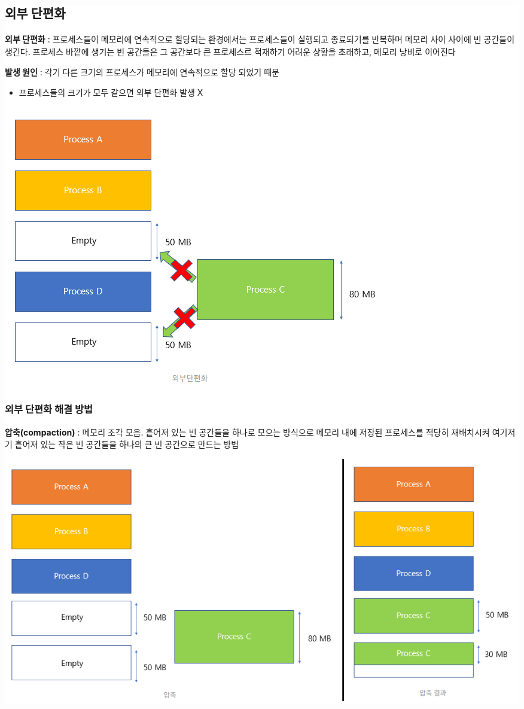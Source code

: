 ## 외부 단편화

**외부 단편화** : 프로세스들이 메모리에 연속적으로 할당되는 환경에서는 프로세스들이 실행되고 종료되기를 반복하며 메모리 사이 사이에 빈 공간들이 생긴다. 프로세스 바깥에 생기는 빈 공간들은 그 공간보다 큰 프로세스르 적재하기 어려운 상황을 초래하고,  메모리 낭비로 이어진다

**발생 원인** : 각기 다른 크기의 프로세스가 메모리에 연속적으로 할당 되었기 때문

- 프로세스들의 크기가 모두 같으면 외부 단편화 발생 X

![Untitled](img/os14_2.png)

### 외부 단편화 해결 방법

**압축(compaction)** : 메모리 조각 모음. 흩어져 있는 빈 공간들을 하나로 모으는 방식으로 메모리 내에 저장된 프로세스를 적당히 재배치시켜 여기저기 흩어져 있는 작은 빈 공간들을 하나의 큰 빈 공간으로 만드는 방법

![Untitled](img/os14_3.png)
